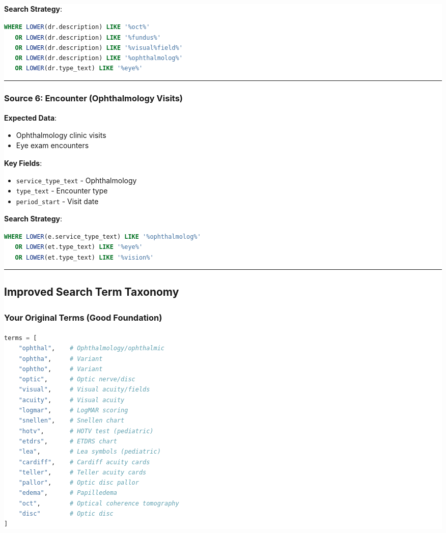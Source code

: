**Search Strategy**:
```sql
WHERE LOWER(dr.description) LIKE '%oct%'
   OR LOWER(dr.description) LIKE '%fundus%'
   OR LOWER(dr.description) LIKE '%visual%field%'
   OR LOWER(dr.description) LIKE '%ophthalmolog%'
   OR LOWER(dr.type_text) LIKE '%eye%'
```

---

### Source 6: **Encounter** (Ophthalmology Visits)

**Expected Data**:
- Ophthalmology clinic visits
- Eye exam encounters

**Key Fields**:
- `service_type_text` - Ophthalmology
- `type_text` - Encounter type
- `period_start` - Visit date

**Search Strategy**:
```sql
WHERE LOWER(e.service_type_text) LIKE '%ophthalmolog%'
   OR LOWER(et.type_text) LIKE '%eye%'
   OR LOWER(et.type_text) LIKE '%vision%'
```

---

## Improved Search Term Taxonomy

### Your Original Terms (Good Foundation)
```python
terms = [
    "ophthal",    # Ophthalmology/ophthalmic
    "ophtha",     # Variant
    "ophtho",     # Variant
    "optic",      # Optic nerve/disc
    "visual",     # Visual acuity/fields
    "acuity",     # Visual acuity
    "logmar",     # LogMAR scoring
    "snellen",    # Snellen chart
    "hotv",       # HOTV test (pediatric)
    "etdrs",      # ETDRS chart
    "lea",        # Lea symbols (pediatric)
    "cardiff",    # Cardiff acuity cards
    "teller",     # Teller acuity cards
    "pallor",     # Optic disc pallor
    "edema",      # Papilledema
    "oct",        # Optical coherence tomography
    "disc"        # Optic disc
]
```
